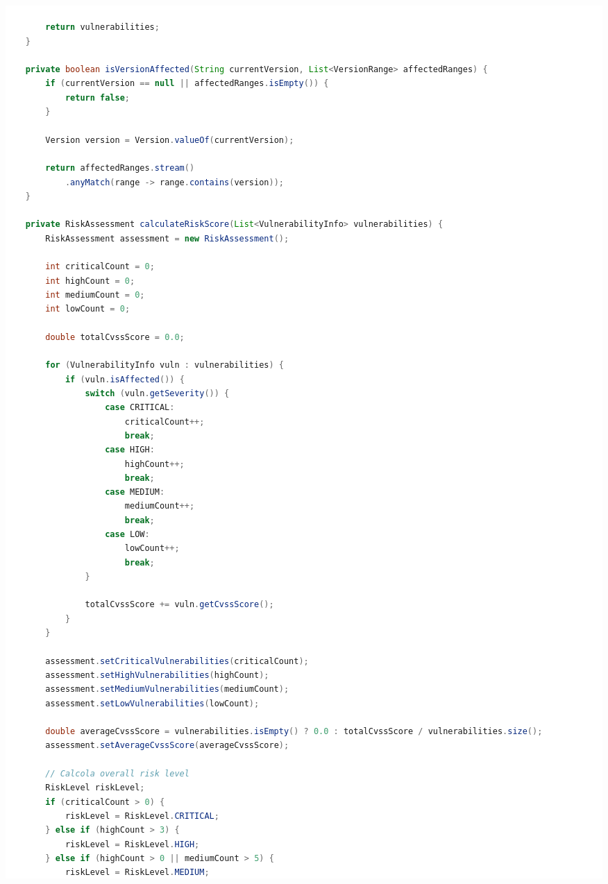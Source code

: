 ```java
        
        return vulnerabilities;
    }
    
    private boolean isVersionAffected(String currentVersion, List<VersionRange> affectedRanges) {
        if (currentVersion == null || affectedRanges.isEmpty()) {
            return false;
        }
        
        Version version = Version.valueOf(currentVersion);
        
        return affectedRanges.stream()
            .anyMatch(range -> range.contains(version));
    }
    
    private RiskAssessment calculateRiskScore(List<VulnerabilityInfo> vulnerabilities) {
        RiskAssessment assessment = new RiskAssessment();
        
        int criticalCount = 0;
        int highCount = 0;
        int mediumCount = 0;
        int lowCount = 0;
        
        double totalCvssScore = 0.0;
        
        for (VulnerabilityInfo vuln : vulnerabilities) {
            if (vuln.isAffected()) {
                switch (vuln.getSeverity()) {
                    case CRITICAL:
                        criticalCount++;
                        break;
                    case HIGH:
                        highCount++;
                        break;
                    case MEDIUM:
                        mediumCount++;
                        break;
                    case LOW:
                        lowCount++;
                        break;
                }
                
                totalCvssScore += vuln.getCvssScore();
            }
        }
        
        assessment.setCriticalVulnerabilities(criticalCount);
        assessment.setHighVulnerabilities(highCount);
        assessment.setMediumVulnerabilities(mediumCount);
        assessment.setLowVulnerabilities(lowCount);
        
        double averageCvssScore = vulnerabilities.isEmpty() ? 0.0 : totalCvssScore / vulnerabilities.size();
        assessment.setAverageCvssScore(averageCvssScore);
        
        // Calcola overall risk level
        RiskLevel riskLevel;
        if (criticalCount > 0) {
            riskLevel = RiskLevel.CRITICAL;
        } else if (highCount > 3) {
            riskLevel = RiskLevel.HIGH;
        } else if (highCount > 0 || mediumCount > 5) {
            riskLevel = RiskLevel.MEDIUM;
```